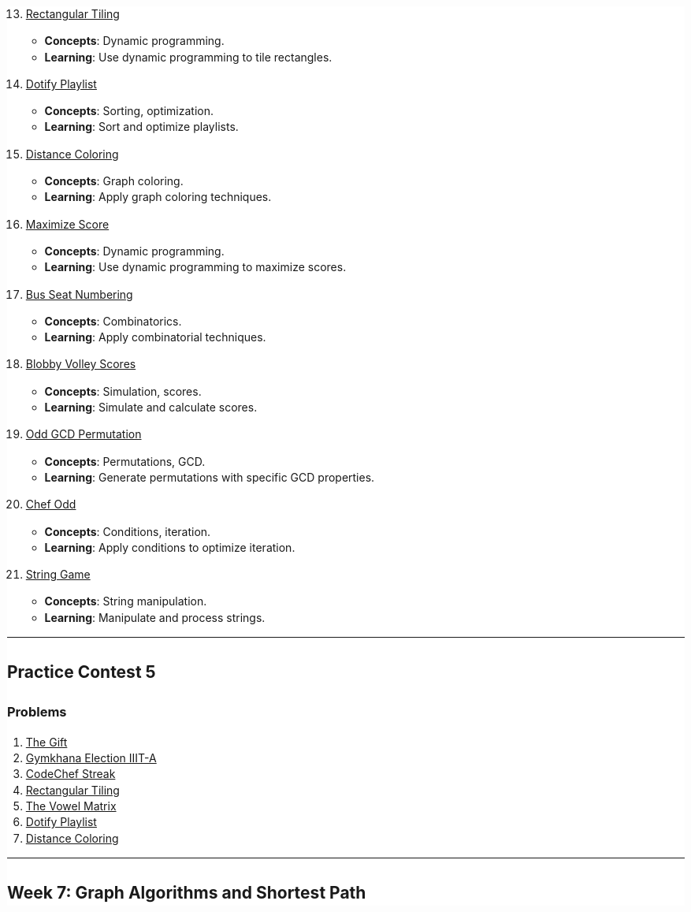 13. [Rectangular Tiling](https://www.codechef.com/problems/RCT)
    - **Concepts**: Dynamic programming.
    - **Learning**: Use dynamic programming to tile rectangles.

14. [Dotify Playlist](https://www.codechef.com/problems/DOTIFYPLAY)
    - **Concepts**: Sorting, optimization.
    - **Learning**: Sort and optimize playlists.

15. [Distance Coloring](https://www.codechef.com/problems/DISTANCECOLO)
    - **Concepts**: Graph coloring.
    - **Learning**: Apply graph coloring techniques.

16. [Maximize Score](https://www.codechef.com/problems/MAXIMSCORE)
    - **Concepts**: Dynamic programming.
    - **Learning**: Use dynamic programming to maximize scores.

17. [Bus Seat Numbering](https://www.codechef.com/problems/SEATNUMBER)
    - **Concepts**: Combinatorics.
    - **Learning**: Apply combinatorial techniques.

18. [Blobby Volley Scores](https://www.codechef.com/problems/BLOBBYVOLLEY)
    - **Concepts**: Simulation, scores.
    - **Learning**: Simulate and calculate scores.

19. [Odd GCD Permutation](https://www.codechef.com/problems/NAS_2523)
    - **Concepts**: Permutations, GCD.
    - **Learning**: Generate permutations with specific GCD properties.

20. [Chef Odd](https://www.codechef.com/problems/CHEFODD)
    - **Concepts**: Conditions, iteration.
    - **Learning**: Apply conditions to optimize iteration.

21. [String Game](https://www.codechef.com/problems/STRAME)
    - **Concepts**: String manipulation.
    - **Learning**: Manipulate and process strings.

---

## Practice Contest 5

### Problems

1. [The Gift](https://vjudge.net/problem/CodeChef-CS2023_GIFT/origin)
2. [Gymkhana Election IIIT-A](https://www.codechef.com/problems/CS2023_GYM)
3. [CodeChef Streak](https://www.codechef.com/problems/CS2023_STK)
4. [Rectangular Tiling](https://www.codechef.com/problems/RCT)
5. [The Vowel Matrix](https://www.codechef.com/problems/VOWMTRX)
6. [Dotify Playlist](https://www.codechef.com/problems/DOTIFYPLAY)
7. [Distance Coloring](https://www.codechef.com/problems/DISTANCECOLO)

---

## Week 7: Graph Algorithms and Shortest Path
